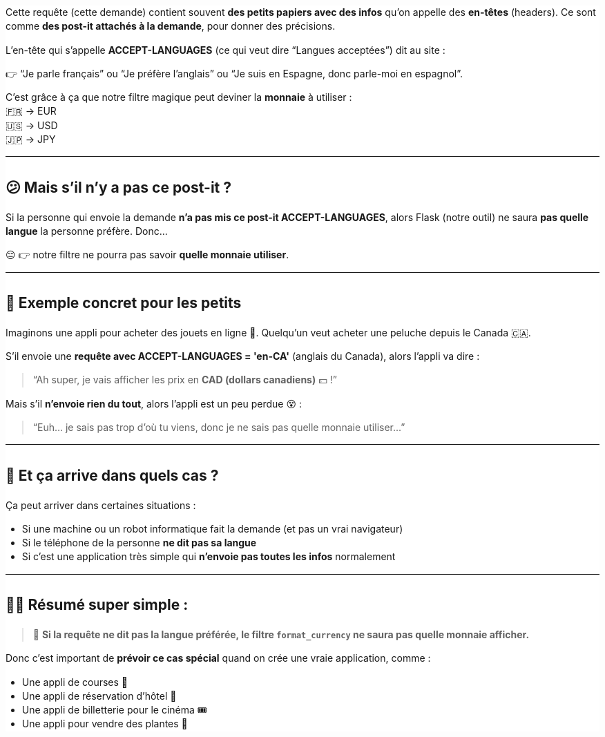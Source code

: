 Cette requête (cette demande) contient souvent **des petits papiers avec des infos** qu’on appelle des **en-têtes** (headers). Ce sont comme **des post-it attachés à la demande**, pour donner des précisions.

L’en-tête qui s’appelle **ACCEPT-LANGUAGES** (ce qui veut dire “Langues acceptées”) dit au site :

👉 “Je parle français” ou “Je préfère l’anglais” ou “Je suis en Espagne, donc parle-moi en espagnol”.

C’est grâce à ça que notre filtre magique peut deviner la **monnaie** à utiliser :  
🇫🇷 → EUR  
🇺🇸 → USD  
🇯🇵 → JPY

---

## 😕 Mais s’il n’y a pas ce post-it ?

Si la personne qui envoie la demande **n’a pas mis ce post-it ACCEPT-LANGUAGES**, alors Flask (notre outil) ne saura **pas quelle langue** la personne préfère. Donc...

😔 👉 notre filtre ne pourra pas savoir **quelle monnaie utiliser**.

---

## 🧸 Exemple concret pour les petits

Imaginons une appli pour acheter des jouets en ligne 🧸. Quelqu’un veut acheter une peluche depuis le Canada 🇨🇦.

S’il envoie une **requête avec ACCEPT-LANGUAGES = 'en-CA'** (anglais du Canada), alors l’appli va dire :
> “Ah super, je vais afficher les prix en **CAD (dollars canadiens)** 💵 !”

Mais s’il **n’envoie rien du tout**, alors l’appli est un peu perdue 😵 :
> “Euh… je sais pas trop d’où tu viens, donc je ne sais pas quelle monnaie utiliser...”

---

## 📱 Et ça arrive dans quels cas ?

Ça peut arriver dans certaines situations :
- Si une machine ou un robot informatique fait la demande (et pas un vrai navigateur)
- Si le téléphone de la personne **ne dit pas sa langue**
- Si c’est une application très simple qui **n’envoie pas toutes les infos** normalement

---

## 🧑‍🏫 Résumé super simple :

> 🛑 **Si la requête ne dit pas la langue préférée, le filtre `format_currency` ne saura pas quelle monnaie afficher.**

Donc c’est important de **prévoir ce cas spécial** quand on crée une vraie application, comme :
- Une appli de courses 🛒
- Une appli de réservation d’hôtel 🏨
- Une appli de billetterie pour le cinéma 🎟️
- Une appli pour vendre des plantes 🌱
